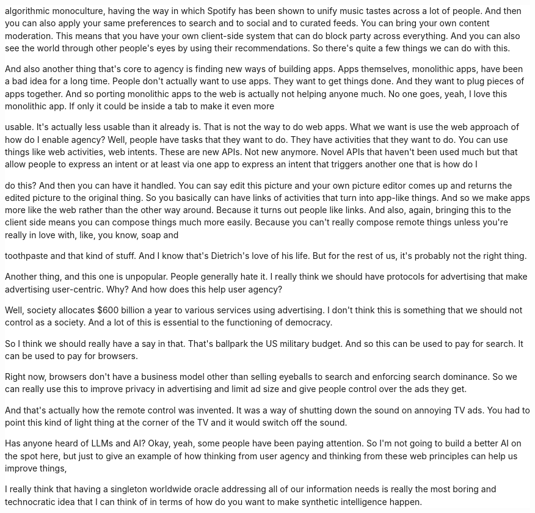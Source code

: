 algorithmic monoculture, having the way in which Spotify has been shown to unify music tastes across a lot of people. And then you can also apply your same preferences to search and to social and to curated feeds. You can bring your own content moderation. This means that you have your own client-side system that can do block party across everything. And you can also see the world through other people's eyes by using their recommendations. So there's quite a few things we can do with this.

And also another thing that's core to agency is finding new ways of building apps. Apps themselves, monolithic apps, have been a bad idea for a long time. People don't actually want to use apps. They want to get things done. And they want to plug pieces of apps together. And so porting monolithic apps to the web is actually not helping anyone much. No one goes, yeah, I love this monolithic app. If only it could be inside a tab to make it even more

usable. It's actually less usable than it already is. That is not the way to do web apps. What we want is use the web approach of how do I enable agency? Well, people have tasks that they want to do. They have activities that they want to do. You can use things like web activities, web intents. These are new APIs. Not new anymore. Novel APIs that haven't been used much but that allow people to express an intent or at least via one app to express an intent that triggers another one that is how do I

do this? And then you can have it handled. You can say edit this picture and your own picture editor comes up and returns the edited picture to the original thing. So you basically can have links of activities that turn into app-like things. And so we make apps more like the web rather than the other way around. Because it turns out people like links. And also, again, bringing this to the client side means you can compose things much more easily. Because you can't really compose remote things unless you're really in love with, like, you know, soap and

toothpaste and that kind of stuff. And I know that's Dietrich's love of his life. But for the rest of us, it's probably not the right thing.

Another thing, and this one is unpopular. People generally hate it. I really think we should have protocols for advertising that make advertising user-centric. Why? And how does this help user agency?

Well, society allocates $600 billion a year to various services using advertising. I don't think this is something that we should not control as a society. And a lot of this is essential to the functioning of democracy.

So I think we should really have a say in that. That's ballpark the US military budget. And so this can be used to pay for search. It can be used to pay for browsers.

Right now, browsers don't have a business model other than selling eyeballs to search and enforcing search dominance. So we can really use this to improve privacy in advertising and limit ad size and give people control over the ads they get.

And that's actually how the remote control was invented. It was a way of shutting down the sound on annoying TV ads. You had to point this kind of light thing at the corner of the TV and it would switch off the sound.

Has anyone heard of LLMs and AI? Okay, yeah, some people have been paying attention. So I'm not going to build a better AI on the spot here, but just to give an example of how thinking from user agency and thinking from these web principles can help us improve things,

I really think that having a singleton worldwide oracle addressing all of our information needs is really the most boring and technocratic idea that I can think of in terms of how do you want to make synthetic intelligence happen.
